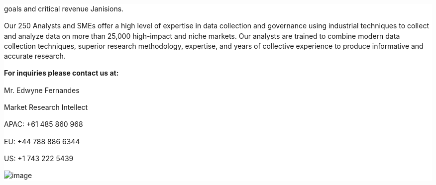 goals and critical revenue Janisions.</p><p><span class="">Our 250 Analysts and SMEs offer a high level of expertise in data collection and governance using industrial techniques to collect and analyze data on more than 25,000 high-impact and niche markets. Our analysts are trained to combine modern data collection techniques, superior research methodology, expertise, and years of collective experience to produce informative and accurate research.</span></p><p><strong>For inquiries please contact us at:</strong></p><p>Mr. Edwyne Fernandes</p><p>Market Research Intellect</p><p>APAC: +61 485 860 968</p><p>EU: +44 788 886 6344</p><p>US: +1 743 222 5439</p>
![image](https://github.com/user-attachments/assets/5821c3b8-8b05-49f3-a1f8-c092e3d07618)
